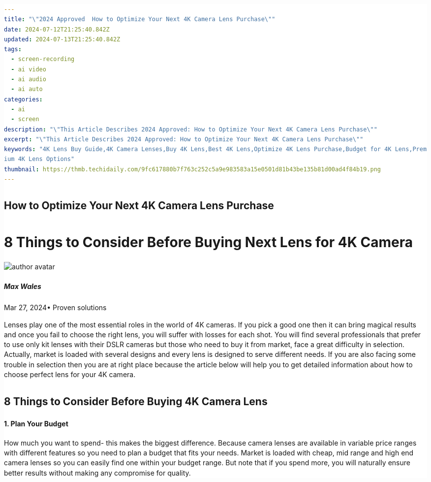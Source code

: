 ```yaml
---
title: "\"2024 Approved  How to Optimize Your Next 4K Camera Lens Purchase\""
date: 2024-07-12T21:25:40.842Z
updated: 2024-07-13T21:25:40.842Z
tags: 
  - screen-recording
  - ai video
  - ai audio
  - ai auto
categories: 
  - ai
  - screen
description: "\"This Article Describes 2024 Approved: How to Optimize Your Next 4K Camera Lens Purchase\""
excerpt: "\"This Article Describes 2024 Approved: How to Optimize Your Next 4K Camera Lens Purchase\""
keywords: "4K Lens Buy Guide,4K Camera Lenses,Buy 4K Lens,Best 4K Lens,Optimize 4K Lens Purchase,Budget for 4K Lens,Premium 4K Lens Options"
thumbnail: https://thmb.techidaily.com/9fc617880b7f763c252c5a9e983583a15e0501d81b43be135b81d00ad4f84b19.png
---
```


## How to Optimize Your Next 4K Camera Lens Purchase

# 8 Things to Consider Before Buying Next Lens for 4K Camera

![author avatar](https://images.wondershare.com/filmora/article-images/max-wales-author.jpg)

##### Max Wales

 Mar 27, 2024• Proven solutions

 Lenses play one of the most essential roles in the world of 4K cameras. If you pick a good one then it can bring magical results and once you fail to choose the right lens, you will suffer with losses for each shot. You will find several professionals that prefer to use only kit lenses with their DSLR cameras but those who need to buy it from market, face a great difficulty in selection. Actually, market is loaded with several designs and every lens is designed to serve different needs. If you are also facing some trouble in selection then you are at right place because the article below will help you to get detailed information about how to choose perfect lens for your 4K camera.

## 8 Things to Consider Before Buying 4K Camera Lens

#### 1. Plan Your Budget

 How much you want to spend- this makes the biggest difference. Because camera lenses are available in variable price ranges with different features so you need to plan a budget that fits your needs. Market is loaded with cheap, mid range and high end camera lenses so you can easily find one within your budget range. But note that if you spend more, you will naturally ensure better results without making any compromise for quality.
